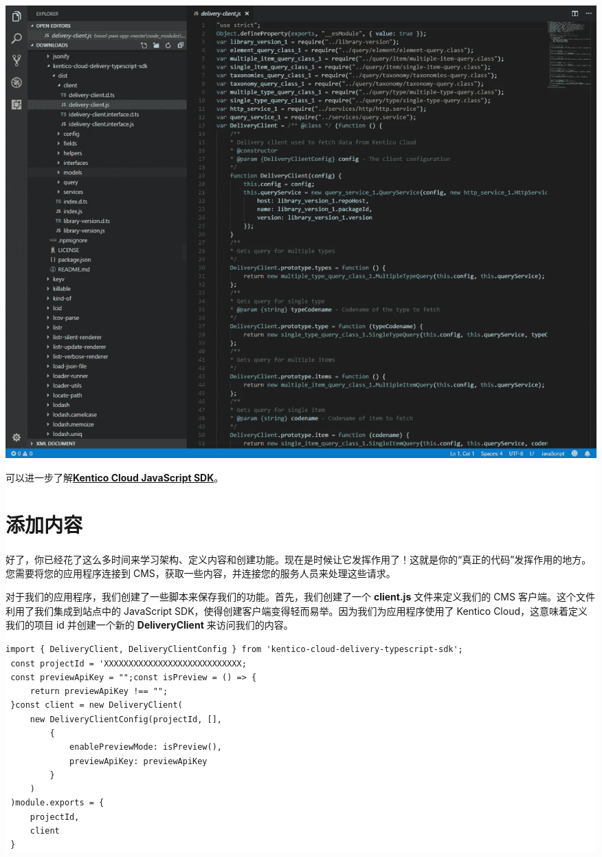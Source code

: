 ![](img/cbd3dff51f0ad1fd909c20b51475f0d4.png)

可以进一步了解[**Kentico Cloud JavaScript SDK**](https://github.com/Enngage/KenticoCloudDeliveryTypeScriptSDK)。

# 添加内容

好了，你已经花了这么多时间来学习架构、定义内容和创建功能。现在是时候让它发挥作用了！这就是你的“真正的代码”发挥作用的地方。您需要将您的应用程序连接到 CMS，获取一些内容，并连接您的服务人员来处理这些请求。

对于我们的应用程序，我们创建了一些脚本来保存我们的功能。首先，我们创建了一个 **client.js** 文件来定义我们的 CMS 客户端。这个文件利用了我们集成到站点中的 JavaScript SDK，使得创建客户端变得轻而易举。因为我们为应用程序使用了 Kentico Cloud，这意味着定义我们的项目 id 并创建一个新的 **DeliveryClient** 来访问我们的内容。

```
import { DeliveryClient, DeliveryClientConfig } from 'kentico-cloud-delivery-typescript-sdk';
 const projectId = 'XXXXXXXXXXXXXXXXXXXXXXXXXXXX;
 const previewApiKey = "";const isPreview = () => {
     return previewApiKey !== "";
 }const client = new DeliveryClient(
     new DeliveryClientConfig(projectId, [],
         {
             enablePreviewMode: isPreview(),
             previewApiKey: previewApiKey
         }
     )
 )module.exports = {
     projectId,
     client
 }
```
